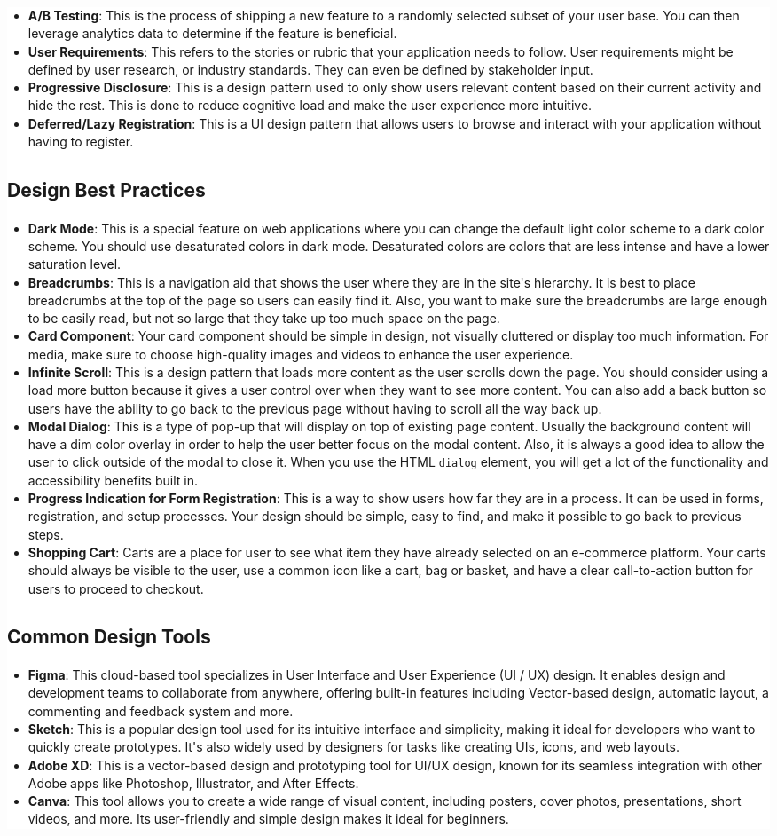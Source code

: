 - **A/B Testing**: This is the process of shipping a new feature to a randomly selected subset of your user base. You can then leverage analytics data to determine if the feature is beneficial.
- **User Requirements**: This refers to the stories or rubric that your application needs to follow. User requirements might be defined by user research, or industry standards. They can even be defined by stakeholder input.
- **Progressive Disclosure**: This is a design pattern used to only show users relevant content based on their current activity and hide the rest. This is done to reduce cognitive load and make the user experience more intuitive.
- **Deferred/Lazy Registration**: This is a UI design pattern that allows users to browse and interact with your application without having to register.

## Design Best Practices

- **Dark Mode**: This is a special feature on web applications where you can change the default light color scheme to a dark color scheme. You should use desaturated colors in dark mode. Desaturated colors are colors that are less intense and have a lower saturation level.
- **Breadcrumbs**: This is a navigation aid that shows the user where they are in the site's hierarchy. It is best to place breadcrumbs at the top of the page so users can easily find it. Also, you want to make sure the breadcrumbs are large enough to be easily read, but not so large that they take up too much space on the page.
- **Card Component**: Your card component should be simple in design, not visually cluttered or display too much information. For media, make sure to choose high-quality images and videos to enhance the user experience.
- **Infinite Scroll**: This is a design pattern that loads more content as the user scrolls down the page. You should consider using a load more button because it gives a user control over when they want to see more content. You can also add a back button so users have the ability to go back to the previous page without having to scroll all the way back up.
- **Modal Dialog**: This is a type of pop-up that will display on top of existing page content. Usually the background content will have a dim color overlay in order to help the user better focus on the modal content. Also, it is always a good idea to allow the user to click outside of the modal to close it. When you use the HTML `dialog` element, you will get a lot of the functionality and accessibility benefits built in.
- **Progress Indication for Form Registration**: This is a way to show users how far they are in a process. It can be used in forms, registration, and setup processes. Your design should be simple, easy to find, and make it possible to go back to previous steps.
- **Shopping Cart**: Carts are a place for user to see what item they have already selected on an e-commerce platform. Your carts should always be visible to the user, use a common icon like a cart, bag or basket, and have a clear call-to-action button for users to proceed to checkout.

## Common Design Tools

- **Figma**: This cloud-based tool specializes in User Interface and User Experience (UI / UX) design. It enables design and development teams to collaborate from anywhere, offering built-in features including Vector-based design, automatic layout, a commenting and feedback system and more.
- **Sketch**: This is a popular design tool used for its intuitive interface and simplicity, making it ideal for developers who want to quickly create prototypes. It's also widely used by designers for tasks like creating UIs, icons, and web layouts.
- **Adobe XD**: This is a vector-based design and prototyping tool for UI/UX design, known for its seamless integration with other Adobe apps like Photoshop, Illustrator, and After Effects.
- **Canva**: This tool allows you to create a wide range of visual content, including posters, cover photos, presentations, short videos, and more. Its user-friendly and simple design makes it ideal for beginners.
